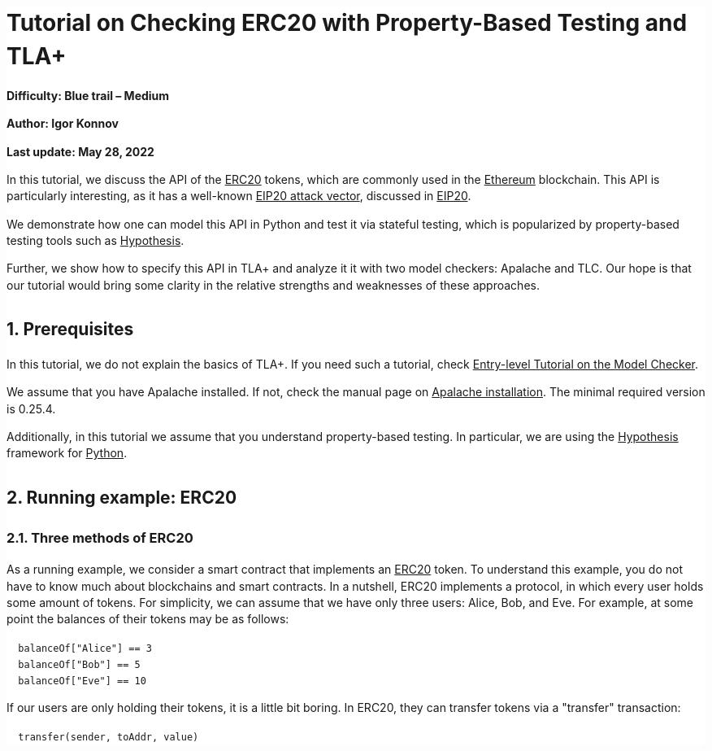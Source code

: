 # Tutorial on Checking ERC20 with Property-Based Testing and TLA+

**Difficulty: Blue trail – Medium**

**Author: Igor Konnov**

**Last update: May 28, 2022**

In this tutorial, we discuss the API of the [ERC20][] tokens, which are
commonly used in the [Ethereum][] blockchain. This API is particularly
interesting, as it has a well-known [EIP20 attack vector][], discussed
in [EIP20][].

We demonstrate how one can model this API in Python and test it via stateful
testing, which is popularized by property-based testing tools such as
[Hypothesis][].

Further, we show how to specify this API in TLA+ and analyze it it with two
model checkers: Apalache and TLC. Our hope is that our tutorial would bring
some clarity in the relative strengths and weaknesses of these approaches.

## 1. Prerequisites

In this tutorial, we do not explain the basics of TLA+. If you need such a
tutorial, check [Entry-level Tutorial on the Model Checker][].

We assume that you have Apalache installed. If not, check the manual page on
[Apalache installation][]. The minimal required version is 0.25.4.

Additionally, in this tutorial we assume that you understand property-based
testing. In particular, we are using the [Hypothesis][] framework for [Python][].

## 2. Running example: ERC20

### 2.1. Three methods of ERC20

As a running example, we consider a smart contract that implements an [ERC20][]
token. To understand this example, you do not have to know much about
blockchains and smart contracts. In a nutshell, ERC20 implements a protocol, in
which every user holds some amount of tokens. For simplicity, we can assume
that we have only three users: Alice, Bob, and Eve. For example, at some point
the balances of their tokens may be as follows:

```
  balanceOf["Alice"] == 3
  balanceOf["Bob"] == 5
  balanceOf["Eve"] == 10
```

If our users are only holding their tokens, it is a little bit boring. In ERC20,
they can transfer tokens via a "transfer" transaction:

```
  transfer(sender, toAddr, value)
```


[Apalache]: https://github.com/informalsystems/apalache/
[TLC]: https://github.com/tlaplus/tlaplus
[ERC20]: https://ethereum.org/en/developers/docs/standards/tokens/erc-20/
[EIP20]: https://eips.ethereum.org/EIPS/eip-20
[EIP20 attack vector]: https://docs.google.com/document/d/1YLPtQxZu1UAvO9cZ1O2RPXBbT0mooh4DYKjA_jp-RLM/edit#
[Ethereum]: https://ethereum.org/en/
[Hypothesis]: https://hypothesis.readthedocs.io/
[Python]: https://www.python.org/
[Apalache installation]: ../apalache/installation/index.md
[Entry-level Tutorial on the Model Checker]: ./entry-tutorial.md
[test_erc20.py]: https://github.com/informalsystems/tla-apalache-workshop/blob/main/examples/erc20-approve-attack/test_erc20.py
[Alloy Wikipedia page]: https://en.wikipedia.org/wiki/Alloy_(specification_language)
[rule-based state machine]: https://hypothesis.readthedocs.io/en/latest/stateful.html#rule-based-state-machines
[Hypothesis generators]: https://hypothesis.readthedocs.io/en/latest/data.html
[count_combinations.py]: https://github.com/informalsystems/tla-apalache-workshop/blob/main/examples/erc20-approve-attack/count_combinations.py
[ERC20.tla]: https://github.com/informalsystems/tla-apalache-workshop/blob/main/examples/erc20-approve-attack/ERC20.tla
[MC_ERC20.tla]: https://github.com/informalsystems/tla-apalache-workshop/blob/main/examples/erc20-approve-attack/MC_ERC20.tla
[Atomkraft]: https://github.com/informalsystems/atomkraft
[counterexample5.tla]: https://github.com/informalsystems/tla-apalache-workshop/blob/main/examples/erc20-approve-attack/counterexample5.tla
[counterexample10.tla]: https://github.com/informalsystems/tla-apalache-workshop/blob/main/examples/erc20-approve-attack/counterexample10.tla
[Z3]: https://github.com/Z3Prover/z3
[Checking an inductive invariant]: ./running.html#checking-an-inductive-invariant
[MC_tlc_check.tla]: https://github.com/informalsystems/tla-apalache-workshop/blob/main/examples/erc20-approve-attack/MC_tlc_check.tla
[MC_tlc_check.cfg]: https://github.com/informalsystems/tla-apalache-workshop/blob/main/examples/erc20-approve-attack/MC_tlc_check.cfg
[Scalacheck]: https://scalacheck.org/
[Nitpick]: https://github.com/informalsystems/apalache/issues/1588
[TLA+ Toolbox]: https://lamport.azurewebsites.net/tla/toolbox.html